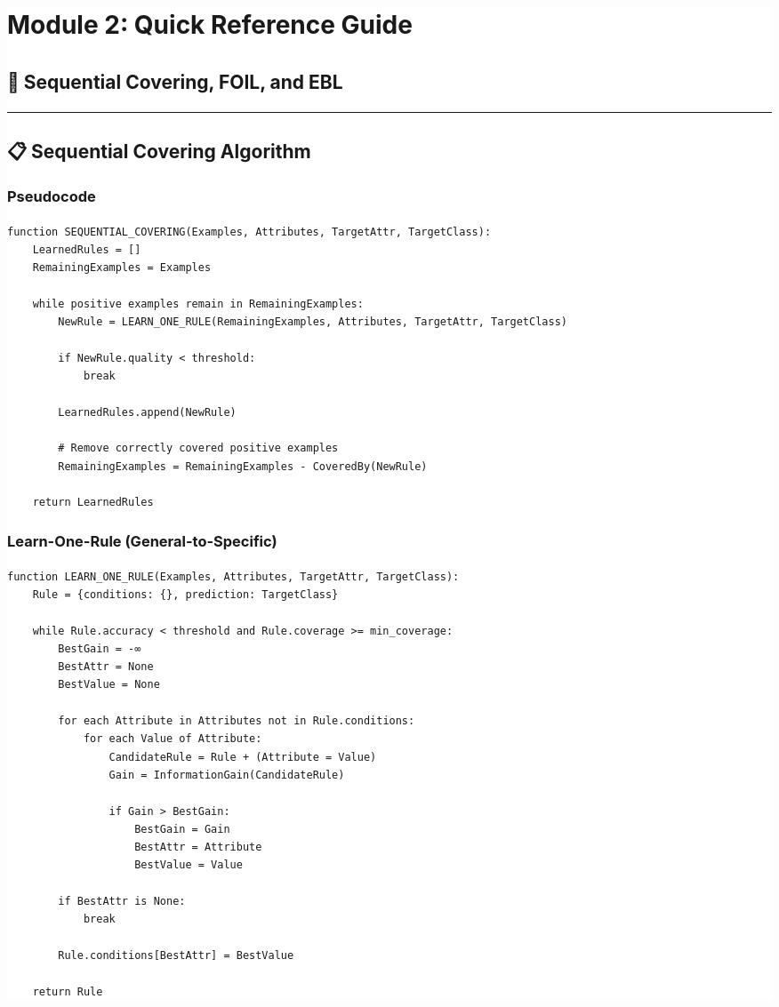 # Module 2: Quick Reference Guide

## 🚀 Sequential Covering, FOIL, and EBL

---

## 📋 Sequential Covering Algorithm

### Pseudocode

```
function SEQUENTIAL_COVERING(Examples, Attributes, TargetAttr, TargetClass):
    LearnedRules = []
    RemainingExamples = Examples
    
    while positive examples remain in RemainingExamples:
        NewRule = LEARN_ONE_RULE(RemainingExamples, Attributes, TargetAttr, TargetClass)
        
        if NewRule.quality < threshold:
            break
        
        LearnedRules.append(NewRule)
        
        # Remove correctly covered positive examples
        RemainingExamples = RemainingExamples - CoveredBy(NewRule)
    
    return LearnedRules
```

### Learn-One-Rule (General-to-Specific)

```
function LEARN_ONE_RULE(Examples, Attributes, TargetAttr, TargetClass):
    Rule = {conditions: {}, prediction: TargetClass}
    
    while Rule.accuracy < threshold and Rule.coverage >= min_coverage:
        BestGain = -∞
        BestAttr = None
        BestValue = None
        
        for each Attribute in Attributes not in Rule.conditions:
            for each Value of Attribute:
                CandidateRule = Rule + (Attribute = Value)
                Gain = InformationGain(CandidateRule)
                
                if Gain > BestGain:
                    BestGain = Gain
                    BestAttr = Attribute
                    BestValue = Value
        
        if BestAttr is None:
            break
        
        Rule.conditions[BestAttr] = BestValue
    
    return Rule
```
